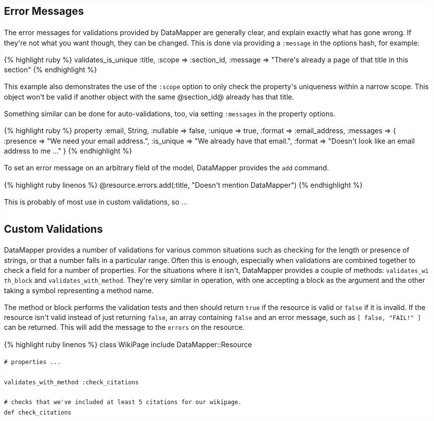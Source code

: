 Error Messages
--------------

The error messages for validations provided by DataMapper are generally clear,
and explain exactly what has gone wrong. If they're not what you want though,
they can be changed. This is done via providing a `:message` in the options
hash, for example:

{% highlight ruby %}
  validates_is_unique :title, :scope => :section_id,
    :message => "There's already a page of that title in this section"
{% endhighlight %}

This example also demonstrates the use of the `:scope` option to only check the
property's uniqueness within a narrow scope. This object won't be valid if
another object with the same @section_id@ already has that title.

Something similar can be done for auto-validations, too, via setting `:messages`
in the property options.

{% highlight ruby %}
  property :email, String, :nullable => false, :unique => true, :format => :email_address,
                           :messages => {
                             :presence => "We need your email address.",
                             :is_unique => "We already have that email.",
                             :format => "Doesn't look like an email address to me ..."
                           }
{% endhighlight %}

To set an error message on an arbitrary field of the model, DataMapper provides
the `add` command.

{% highlight ruby linenos %}
  @resource.errors.add(:title, "Doesn't mention DataMapper")
{% endhighlight %}

This is probably of most use in custom validations, so ...

Custom Validations
------------------

DataMapper provides a number of validations for various common situations such
as checking for the length or presence of strings, or that a number falls in a
particular range. Often this is enough, especially when validations are combined
together to check a field for a number of properties. For the situations where
it isn't, DataMapper provides a couple of methods: `validates_with_block` and
`validates_with_method`. They're very similar in operation, with one accepting a
block as the argument and the other taking a symbol representing a method name.

The method or block performs the validation tests and then should return `true`
if the resource is valid or `false` if it is invalid. If the resource isn't
valid instead of just returning `false`, an array containing `false` and an
error message, such as `[ false, "FAIL!" ]` can be returned. This will add the
message to the `errors` on the resource.

{% highlight ruby linenos %}
  class WikiPage
    include DataMapper::Resource

    # properties ...

    validates_with_method :check_citations

    # checks that we've included at least 5 citations for our wikipage.
    def check_citations